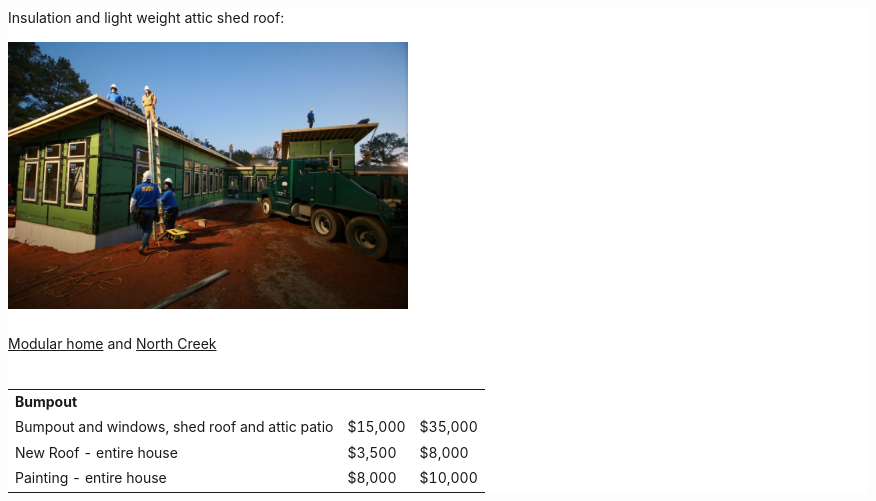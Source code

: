 
Insulation and light weight attic shed roof:



<div style="float:left">
<img src="../exterior/img/roof/shed-roof.jpg" style="width:100%; max-width:400px;"><br><br>
<a href="https://palmharborbuilders.wordpress.com/2010/02/24/extreme-makeover/" target="_blank">Modular home</a> and 
<a href="http://northcreekconstruction.com/residential-solutions-north-creek-construction-general-contractors-atlanta-georgia" target="_blank">North Creek</a>
</div>

<br style="clear:both;">



<div id="planning"></div>

<br>






||||
|---|---|---|
| **Bumpout** | | |
| Bumpout and windows, shed roof and attic patio | $15,000 | $35,000 |
| New Roof - entire house | $3,500 | $8,000 |
| Painting - entire house | $8,000 | $10,000 |

